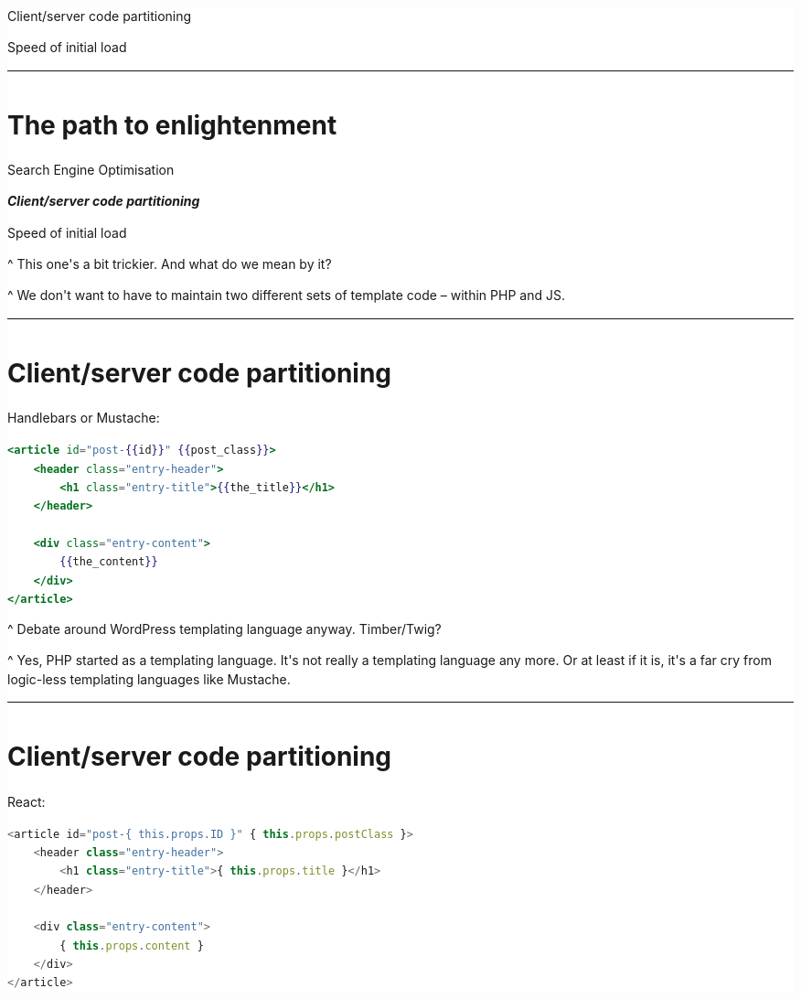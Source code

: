 Client/server code partitioning

Speed of initial load

---

# The path to enlightenment

Search Engine Optimisation

__*Client/server code partitioning*__

Speed of initial load

^ This one's a bit trickier. And what do we mean by it?

^ We don't want to have to maintain two different sets of template code – within PHP and JS.

---

# Client/server code partitioning

Handlebars or Mustache:

```handlebars
<article id="post-{{id}}" {{post_class}}>
	<header class="entry-header">
		<h1 class="entry-title">{{the_title}}</h1>
	</header>

	<div class="entry-content">
		{{the_content}}
	</div>
</article>
```

^ Debate around WordPress templating language anyway. Timber/Twig?

^ Yes, PHP started as a templating language. It's not really a templating language any more. Or at least if it is, it's a far cry from logic-less templating languages like Mustache.

---

# Client/server code partitioning

React:

```javascript
<article id="post-{ this.props.ID }" { this.props.postClass }>
	<header class="entry-header">
		<h1 class="entry-title">{ this.props.title }</h1>
	</header>

	<div class="entry-content">
		{ this.props.content }
	</div>
</article>
```
